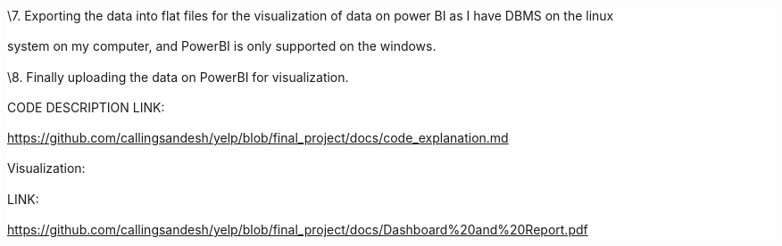 \7. Exporting the data into flat files for the visualization of data on power BI as I have DBMS on the linux

system on my computer, and PowerBI is only supported on the windows.

\8. Finally uploading the data on PowerBI for visualization.

CODE DESCRIPTION LINK:

<https://github.com/callingsandesh/yelp/blob/final_project/docs/code_explanation.md>





Visualization:

LINK:

<https://github.com/callingsandesh/yelp/blob/final_project/docs/Dashboard%20and%20Report.pdf>


